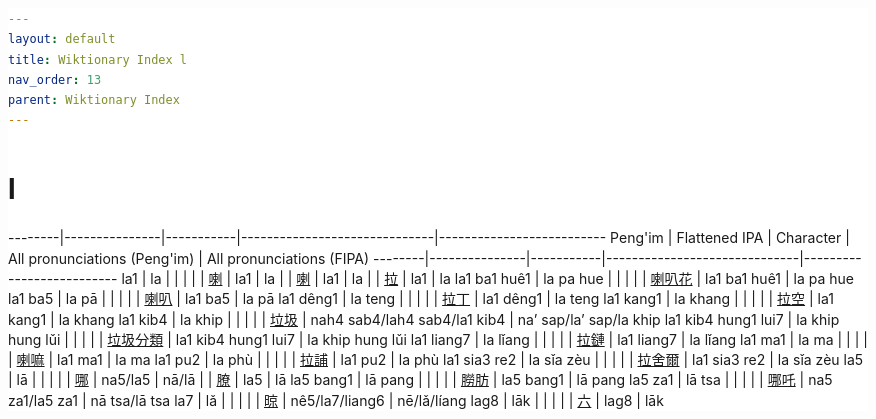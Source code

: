 ```yaml
---
layout: default
title: Wiktionary Index l
nav_order: 13
parent: Wiktionary Index
---
```


# l

--------|---------------|-----------|------------------------------|--------------------------
Peng'im | Flattened IPA | Character | All pronunciations (Peng'im) | All pronunciations (FIPA)
--------|---------------|-----------|------------------------------|--------------------------
la1 | la | | |
| | [喇](https://en.wiktionary.org/wiki/喇) | la1 | la
| | [喇](https://en.wiktionary.org/wiki/喇) | la1 | la
| | [拉](https://en.wiktionary.org/wiki/拉) | la1 | la
la1 ba1 huê1 | la pa hue | | |
| | [喇叭花](https://en.wiktionary.org/wiki/喇叭花) | la1 ba1 huê1 | la pa hue
la1 ba5 | la pā | | |
| | [喇叭](https://en.wiktionary.org/wiki/喇叭) | la1 ba5 | la pā
la1 dêng1 | la teng | | |
| | [拉丁](https://en.wiktionary.org/wiki/拉丁) | la1 dêng1 | la teng
la1 kang1 | la khang | | |
| | [拉空](https://en.wiktionary.org/wiki/拉空) | la1 kang1 | la khang
la1 kib4 | la khip | | |
| | [垃圾](https://en.wiktionary.org/wiki/垃圾) | nah4 sab4/lah4 sab4/la1 kib4 | na’ sap/la’ sap/la khip
la1 kib4 hung1 lui7 | la khip hung lǔi | | |
| | [垃圾分類](https://en.wiktionary.org/wiki/垃圾分類) | la1 kib4 hung1 lui7 | la khip hung lǔi
la1 liang7 | la lǐang | | |
| | [拉鏈](https://en.wiktionary.org/wiki/拉鏈) | la1 liang7 | la lǐang
la1 ma1 | la ma | | |
| | [喇嘛](https://en.wiktionary.org/wiki/喇嘛) | la1 ma1 | la ma
la1 pu2 | la phù | | |
| | [拉誧](https://en.wiktionary.org/wiki/拉誧) | la1 pu2 | la phù
la1 sia3 re2 | la sǐa zèu | | |
| | [拉舍爾](https://en.wiktionary.org/wiki/拉舍爾) | la1 sia3 re2 | la sǐa zèu
la5 | lā | | |
| | [哪](https://en.wiktionary.org/wiki/哪) | na5/la5 | nā/lā
| | [膫](https://en.wiktionary.org/wiki/膫) | la5 | lā
la5 bang1 | lā pang | | |
| | [朥肪](https://en.wiktionary.org/wiki/朥肪) | la5 bang1 | lā pang
la5 za1 | lā tsa | | |
| | [哪吒](https://en.wiktionary.org/wiki/哪吒) | na5 za1/la5 za1 | nā tsa/lā tsa
la7 | lǎ | | |
| | [晾](https://en.wiktionary.org/wiki/晾) | nê5/la7/liang6 | nē/lǎ/líang
lag8 | lāk | | |
| | [六](https://en.wiktionary.org/wiki/六) | lag8 | lāk